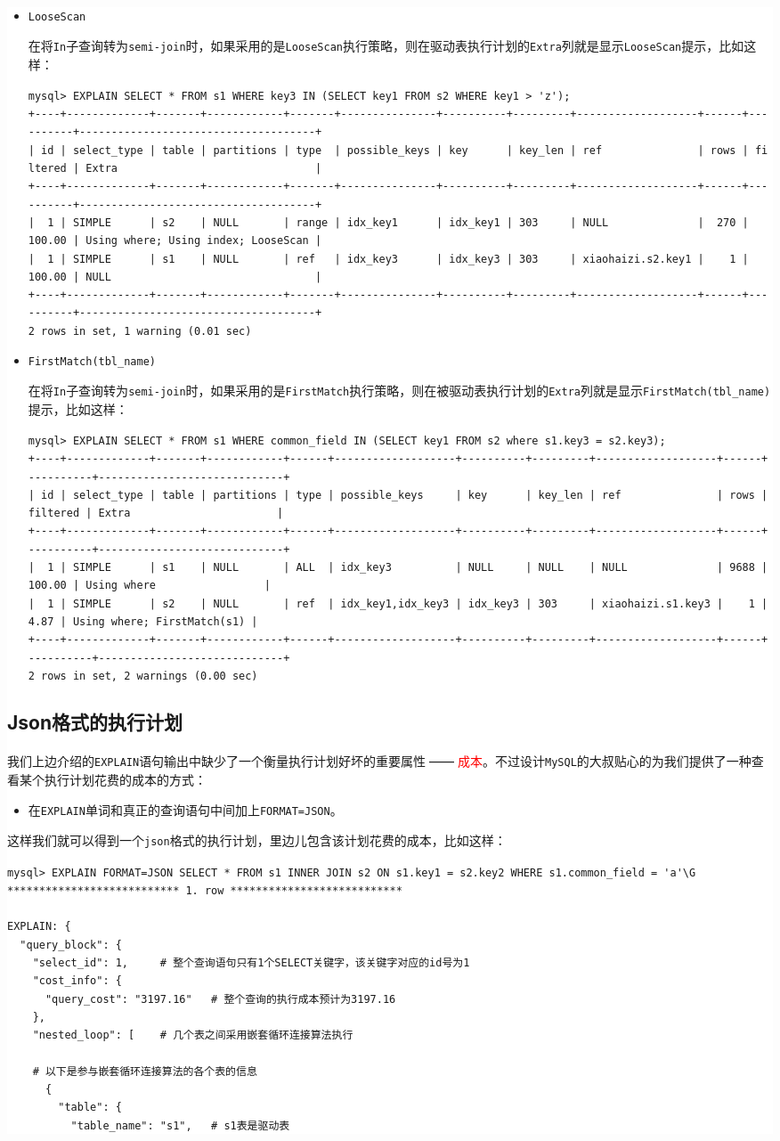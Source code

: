 - `LooseScan`

    在将`In`子查询转为`semi-join`时，如果采用的是`LooseScan`执行策略，则在驱动表执行计划的`Extra`列就是显示`LooseScan`提示，比如这样：
    
    ```
    mysql> EXPLAIN SELECT * FROM s1 WHERE key3 IN (SELECT key1 FROM s2 WHERE key1 > 'z');
    +----+-------------+-------+------------+-------+---------------+----------+---------+-------------------+------+----------+-------------------------------------+
    | id | select_type | table | partitions | type  | possible_keys | key      | key_len | ref               | rows | filtered | Extra                               |
    +----+-------------+-------+------------+-------+---------------+----------+---------+-------------------+------+----------+-------------------------------------+
    |  1 | SIMPLE      | s2    | NULL       | range | idx_key1      | idx_key1 | 303     | NULL              |  270 |   100.00 | Using where; Using index; LooseScan |
    |  1 | SIMPLE      | s1    | NULL       | ref   | idx_key3      | idx_key3 | 303     | xiaohaizi.s2.key1 |    1 |   100.00 | NULL                                |
    +----+-------------+-------+------------+-------+---------------+----------+---------+-------------------+------+----------+-------------------------------------+
    2 rows in set, 1 warning (0.01 sec)
    ```
    
- `FirstMatch(tbl_name)`
    
    在将`In`子查询转为`semi-join`时，如果采用的是`FirstMatch`执行策略，则在被驱动表执行计划的`Extra`列就是显示`FirstMatch(tbl_name)`提示，比如这样：
    ```
    mysql> EXPLAIN SELECT * FROM s1 WHERE common_field IN (SELECT key1 FROM s2 where s1.key3 = s2.key3);
    +----+-------------+-------+------------+------+-------------------+----------+---------+-------------------+------+----------+-----------------------------+
    | id | select_type | table | partitions | type | possible_keys     | key      | key_len | ref               | rows | filtered | Extra                       |
    +----+-------------+-------+------------+------+-------------------+----------+---------+-------------------+------+----------+-----------------------------+
    |  1 | SIMPLE      | s1    | NULL       | ALL  | idx_key3          | NULL     | NULL    | NULL              | 9688 |   100.00 | Using where                 |
    |  1 | SIMPLE      | s2    | NULL       | ref  | idx_key1,idx_key3 | idx_key3 | 303     | xiaohaizi.s1.key3 |    1 |     4.87 | Using where; FirstMatch(s1) |
    +----+-------------+-------+------------+------+-------------------+----------+---------+-------------------+------+----------+-----------------------------+
    2 rows in set, 2 warnings (0.00 sec)
    ```

## Json格式的执行计划
我们上边介绍的`EXPLAIN`语句输出中缺少了一个衡量执行计划好坏的重要属性 —— <span style="color:red">成本</span>。不过设计`MySQL`的大叔贴心的为我们提供了一种查看某个执行计划花费的成本的方式：

- 在`EXPLAIN`单词和真正的查询语句中间加上`FORMAT=JSON`。


这样我们就可以得到一个`json`格式的执行计划，里边儿包含该计划花费的成本，比如这样：
```
mysql> EXPLAIN FORMAT=JSON SELECT * FROM s1 INNER JOIN s2 ON s1.key1 = s2.key2 WHERE s1.common_field = 'a'\G
*************************** 1. row ***************************

EXPLAIN: {
  "query_block": {
    "select_id": 1,     # 整个查询语句只有1个SELECT关键字，该关键字对应的id号为1
    "cost_info": {
      "query_cost": "3197.16"   # 整个查询的执行成本预计为3197.16
    },
    "nested_loop": [    # 几个表之间采用嵌套循环连接算法执行
    
    # 以下是参与嵌套循环连接算法的各个表的信息
      {
        "table": {
          "table_name": "s1",   # s1表是驱动表
```